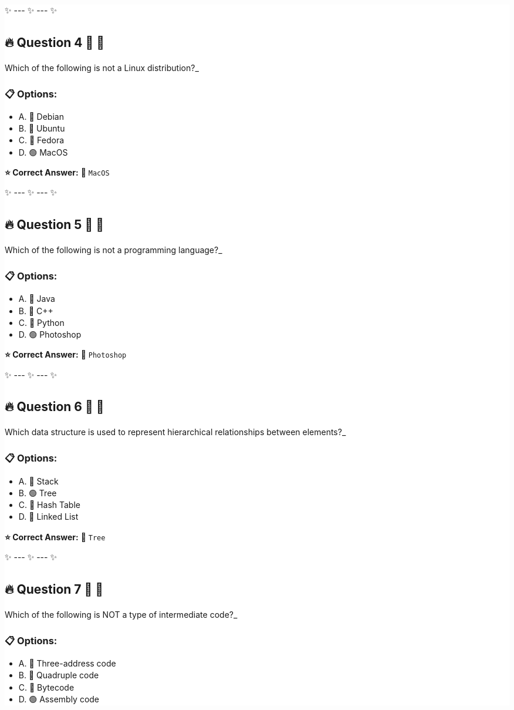 ✨ --- ✨ --- ✨

## 🔥 Question 4 🧠 🤔

Which of the following is not a Linux distribution?_

### 📋 Options:
- A. 🔴 Debian
- B. 🔴 Ubuntu
- C. 🔴 Fedora
- D. 🟢 MacOS

**⭐ Correct Answer:** 🎯 `MacOS`

✨ --- ✨ --- ✨

## 🔥 Question 5 🧠 🤔

Which of the following is not a programming language?_

### 📋 Options:
- A. 🔴 Java
- B. 🔴 C++
- C. 🔴 Python
- D. 🟢 Photoshop

**⭐ Correct Answer:** 🎯 `Photoshop`

✨ --- ✨ --- ✨

## 🔥 Question 6 🧠 🤔

Which data structure is used to represent hierarchical relationships between elements?_

### 📋 Options:
- A. 🔴 Stack
- B. 🟢 Tree
- C. 🔴 Hash Table
- D. 🔴 Linked List

**⭐ Correct Answer:** 🎯 `Tree`

✨ --- ✨ --- ✨

## 🔥 Question 7 🧠 🤔

Which of the following is NOT a type of intermediate code?_

### 📋 Options:
- A. 🔴 Three-address code
- B. 🔴 Quadruple code
- C. 🔴 Bytecode
- D. 🟢 Assembly code
